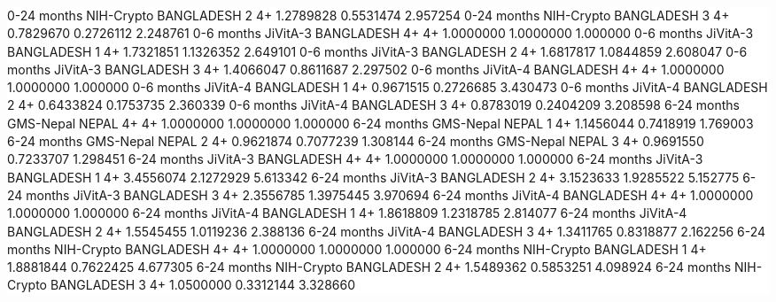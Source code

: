 0-24 months   NIH-Crypto   BANGLADESH   2                    4+                1.2789828   0.5531474   2.957254
0-24 months   NIH-Crypto   BANGLADESH   3                    4+                0.7829670   0.2726112   2.248761
0-6 months    JiVitA-3     BANGLADESH   4+                   4+                1.0000000   1.0000000   1.000000
0-6 months    JiVitA-3     BANGLADESH   1                    4+                1.7321851   1.1326352   2.649101
0-6 months    JiVitA-3     BANGLADESH   2                    4+                1.6817817   1.0844859   2.608047
0-6 months    JiVitA-3     BANGLADESH   3                    4+                1.4066047   0.8611687   2.297502
0-6 months    JiVitA-4     BANGLADESH   4+                   4+                1.0000000   1.0000000   1.000000
0-6 months    JiVitA-4     BANGLADESH   1                    4+                0.9671515   0.2726685   3.430473
0-6 months    JiVitA-4     BANGLADESH   2                    4+                0.6433824   0.1753735   2.360339
0-6 months    JiVitA-4     BANGLADESH   3                    4+                0.8783019   0.2404209   3.208598
6-24 months   GMS-Nepal    NEPAL        4+                   4+                1.0000000   1.0000000   1.000000
6-24 months   GMS-Nepal    NEPAL        1                    4+                1.1456044   0.7418919   1.769003
6-24 months   GMS-Nepal    NEPAL        2                    4+                0.9621874   0.7077239   1.308144
6-24 months   GMS-Nepal    NEPAL        3                    4+                0.9691550   0.7233707   1.298451
6-24 months   JiVitA-3     BANGLADESH   4+                   4+                1.0000000   1.0000000   1.000000
6-24 months   JiVitA-3     BANGLADESH   1                    4+                3.4556074   2.1272929   5.613342
6-24 months   JiVitA-3     BANGLADESH   2                    4+                3.1523633   1.9285522   5.152775
6-24 months   JiVitA-3     BANGLADESH   3                    4+                2.3556785   1.3975445   3.970694
6-24 months   JiVitA-4     BANGLADESH   4+                   4+                1.0000000   1.0000000   1.000000
6-24 months   JiVitA-4     BANGLADESH   1                    4+                1.8618809   1.2318785   2.814077
6-24 months   JiVitA-4     BANGLADESH   2                    4+                1.5545455   1.0119236   2.388136
6-24 months   JiVitA-4     BANGLADESH   3                    4+                1.3411765   0.8318877   2.162256
6-24 months   NIH-Crypto   BANGLADESH   4+                   4+                1.0000000   1.0000000   1.000000
6-24 months   NIH-Crypto   BANGLADESH   1                    4+                1.8881844   0.7622425   4.677305
6-24 months   NIH-Crypto   BANGLADESH   2                    4+                1.5489362   0.5853251   4.098924
6-24 months   NIH-Crypto   BANGLADESH   3                    4+                1.0500000   0.3312144   3.328660
